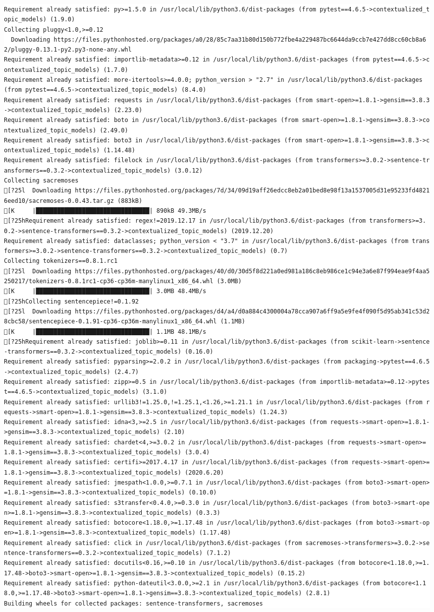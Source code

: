     Requirement already satisfied: py>=1.5.0 in /usr/local/lib/python3.6/dist-packages (from pytest==4.6.5->contextualized_topic_models) (1.9.0)
    Collecting pluggy<1.0,>=0.12
      Downloading https://files.pythonhosted.org/packages/a0/28/85c7aa31b80d150b772fbe4a229487bc6644da9ccb7e427dd8cc60cb8a62/pluggy-0.13.1-py2.py3-none-any.whl
    Requirement already satisfied: importlib-metadata>=0.12 in /usr/local/lib/python3.6/dist-packages (from pytest==4.6.5->contextualized_topic_models) (1.7.0)
    Requirement already satisfied: more-itertools>=4.0.0; python_version > "2.7" in /usr/local/lib/python3.6/dist-packages (from pytest==4.6.5->contextualized_topic_models) (8.4.0)
    Requirement already satisfied: requests in /usr/local/lib/python3.6/dist-packages (from smart-open>=1.8.1->gensim==3.8.3->contextualized_topic_models) (2.23.0)
    Requirement already satisfied: boto in /usr/local/lib/python3.6/dist-packages (from smart-open>=1.8.1->gensim==3.8.3->contextualized_topic_models) (2.49.0)
    Requirement already satisfied: boto3 in /usr/local/lib/python3.6/dist-packages (from smart-open>=1.8.1->gensim==3.8.3->contextualized_topic_models) (1.14.48)
    Requirement already satisfied: filelock in /usr/local/lib/python3.6/dist-packages (from transformers>=3.0.2->sentence-transformers==0.3.2->contextualized_topic_models) (3.0.12)
    Collecting sacremoses
    [?25l  Downloading https://files.pythonhosted.org/packages/7d/34/09d19aff26edcc8eb2a01bed8e98f13a1537005d31e95233fd48216eed10/sacremoses-0.0.43.tar.gz (883kB)
    [K     |████████████████████████████████| 890kB 49.3MB/s 
    [?25hRequirement already satisfied: regex!=2019.12.17 in /usr/local/lib/python3.6/dist-packages (from transformers>=3.0.2->sentence-transformers==0.3.2->contextualized_topic_models) (2019.12.20)
    Requirement already satisfied: dataclasses; python_version < "3.7" in /usr/local/lib/python3.6/dist-packages (from transformers>=3.0.2->sentence-transformers==0.3.2->contextualized_topic_models) (0.7)
    Collecting tokenizers==0.8.1.rc1
    [?25l  Downloading https://files.pythonhosted.org/packages/40/d0/30d5f8d221a0ed981a186c8eb986ce1c94e3a6e87f994eae9f4aa5250217/tokenizers-0.8.1rc1-cp36-cp36m-manylinux1_x86_64.whl (3.0MB)
    [K     |████████████████████████████████| 3.0MB 48.4MB/s 
    [?25hCollecting sentencepiece!=0.1.92
    [?25l  Downloading https://files.pythonhosted.org/packages/d4/a4/d0a884c4300004a78cca907a6ff9a5e9fe4f090f5d95ab341c53d28cbc58/sentencepiece-0.1.91-cp36-cp36m-manylinux1_x86_64.whl (1.1MB)
    [K     |████████████████████████████████| 1.1MB 48.1MB/s 
    [?25hRequirement already satisfied: joblib>=0.11 in /usr/local/lib/python3.6/dist-packages (from scikit-learn->sentence-transformers==0.3.2->contextualized_topic_models) (0.16.0)
    Requirement already satisfied: pyparsing>=2.0.2 in /usr/local/lib/python3.6/dist-packages (from packaging->pytest==4.6.5->contextualized_topic_models) (2.4.7)
    Requirement already satisfied: zipp>=0.5 in /usr/local/lib/python3.6/dist-packages (from importlib-metadata>=0.12->pytest==4.6.5->contextualized_topic_models) (3.1.0)
    Requirement already satisfied: urllib3!=1.25.0,!=1.25.1,<1.26,>=1.21.1 in /usr/local/lib/python3.6/dist-packages (from requests->smart-open>=1.8.1->gensim==3.8.3->contextualized_topic_models) (1.24.3)
    Requirement already satisfied: idna<3,>=2.5 in /usr/local/lib/python3.6/dist-packages (from requests->smart-open>=1.8.1->gensim==3.8.3->contextualized_topic_models) (2.10)
    Requirement already satisfied: chardet<4,>=3.0.2 in /usr/local/lib/python3.6/dist-packages (from requests->smart-open>=1.8.1->gensim==3.8.3->contextualized_topic_models) (3.0.4)
    Requirement already satisfied: certifi>=2017.4.17 in /usr/local/lib/python3.6/dist-packages (from requests->smart-open>=1.8.1->gensim==3.8.3->contextualized_topic_models) (2020.6.20)
    Requirement already satisfied: jmespath<1.0.0,>=0.7.1 in /usr/local/lib/python3.6/dist-packages (from boto3->smart-open>=1.8.1->gensim==3.8.3->contextualized_topic_models) (0.10.0)
    Requirement already satisfied: s3transfer<0.4.0,>=0.3.0 in /usr/local/lib/python3.6/dist-packages (from boto3->smart-open>=1.8.1->gensim==3.8.3->contextualized_topic_models) (0.3.3)
    Requirement already satisfied: botocore<1.18.0,>=1.17.48 in /usr/local/lib/python3.6/dist-packages (from boto3->smart-open>=1.8.1->gensim==3.8.3->contextualized_topic_models) (1.17.48)
    Requirement already satisfied: click in /usr/local/lib/python3.6/dist-packages (from sacremoses->transformers>=3.0.2->sentence-transformers==0.3.2->contextualized_topic_models) (7.1.2)
    Requirement already satisfied: docutils<0.16,>=0.10 in /usr/local/lib/python3.6/dist-packages (from botocore<1.18.0,>=1.17.48->boto3->smart-open>=1.8.1->gensim==3.8.3->contextualized_topic_models) (0.15.2)
    Requirement already satisfied: python-dateutil<3.0.0,>=2.1 in /usr/local/lib/python3.6/dist-packages (from botocore<1.18.0,>=1.17.48->boto3->smart-open>=1.8.1->gensim==3.8.3->contextualized_topic_models) (2.8.1)
    Building wheels for collected packages: sentence-transformers, sacremoses